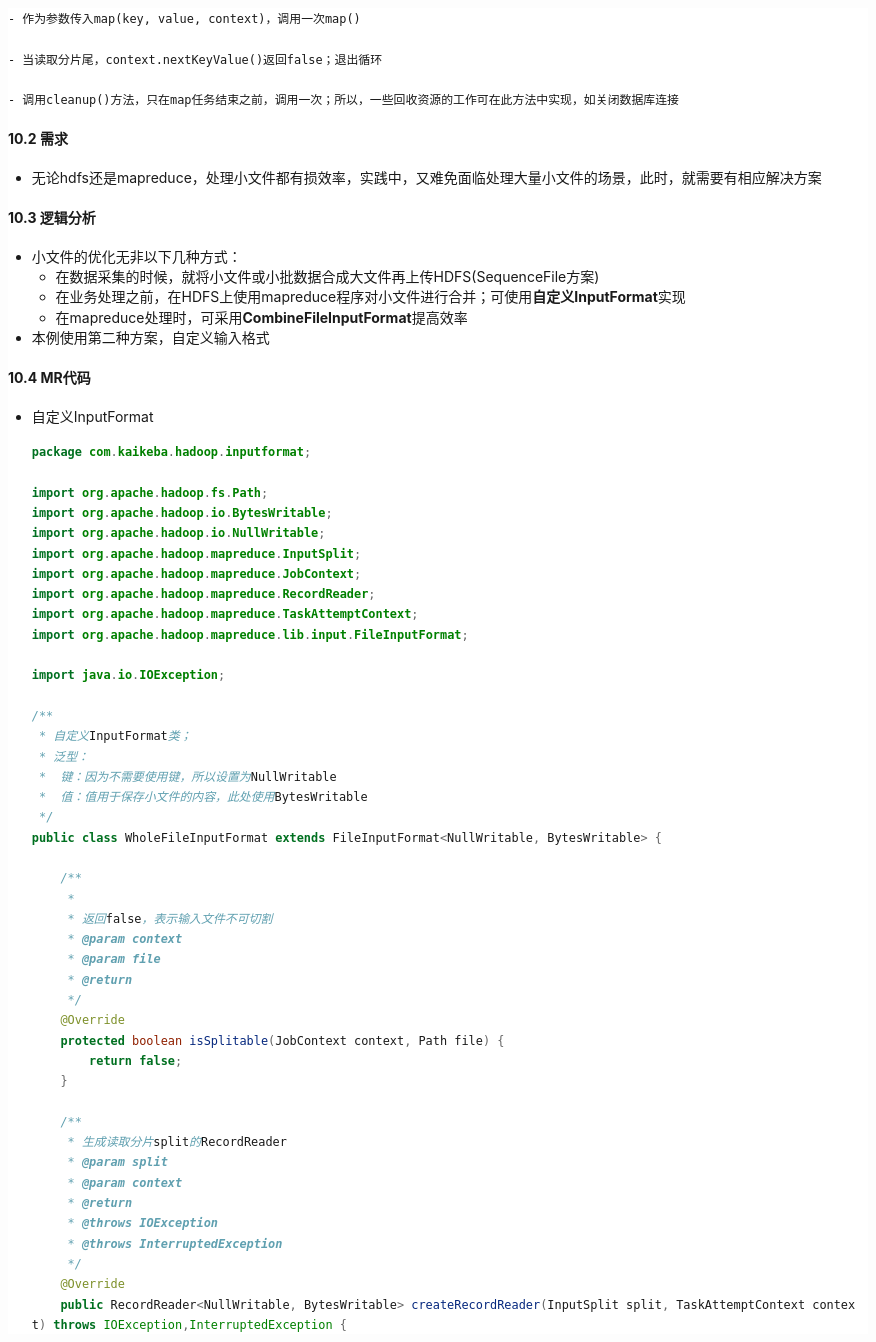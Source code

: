     - 作为参数传入map(key, value, context)，调用一次map()
  
    - 当读取分片尾，context.nextKeyValue()返回false；退出循环
  
    - 调用cleanup()方法，只在map任务结束之前，调用一次；所以，一些回收资源的工作可在此方法中实现，如关闭数据库连接

#### 10.2 需求

- 无论hdfs还是mapreduce，处理小文件都有损效率，实践中，又难免面临处理大量小文件的场景，此时，就需要有相应解决方案

#### 10.3 逻辑分析

- 小文件的优化无非以下几种方式：
  - 在数据采集的时候，就将小文件或小批数据合成大文件再上传HDFS(SequenceFile方案)
  - 在业务处理之前，在HDFS上使用mapreduce程序对小文件进行合并；可使用**自定义InputFormat**实现
  - 在mapreduce处理时，可采用**CombineFileInputFormat**提高效率
- 本例使用第二种方案，自定义输入格式

#### 10.4 MR代码

- 自定义InputFormat

  ```java
  package com.kaikeba.hadoop.inputformat;
  
  import org.apache.hadoop.fs.Path;
  import org.apache.hadoop.io.BytesWritable;
  import org.apache.hadoop.io.NullWritable;
  import org.apache.hadoop.mapreduce.InputSplit;
  import org.apache.hadoop.mapreduce.JobContext;
  import org.apache.hadoop.mapreduce.RecordReader;
  import org.apache.hadoop.mapreduce.TaskAttemptContext;
  import org.apache.hadoop.mapreduce.lib.input.FileInputFormat;
  
  import java.io.IOException;
  
  /**
   * 自定义InputFormat类；
   * 泛型：
   *  键：因为不需要使用键，所以设置为NullWritable
   *  值：值用于保存小文件的内容，此处使用BytesWritable
   */
  public class WholeFileInputFormat extends FileInputFormat<NullWritable, BytesWritable> {
  
      /**
       *
       * 返回false，表示输入文件不可切割
       * @param context
       * @param file
       * @return
       */
      @Override
      protected boolean isSplitable(JobContext context, Path file) {
          return false;
      }
  
      /**
       * 生成读取分片split的RecordReader
       * @param split
       * @param context
       * @return
       * @throws IOException
       * @throws InterruptedException
       */
      @Override
      public RecordReader<NullWritable, BytesWritable> createRecordReader(InputSplit split, TaskAttemptContext context) throws IOException,InterruptedException {
  ```